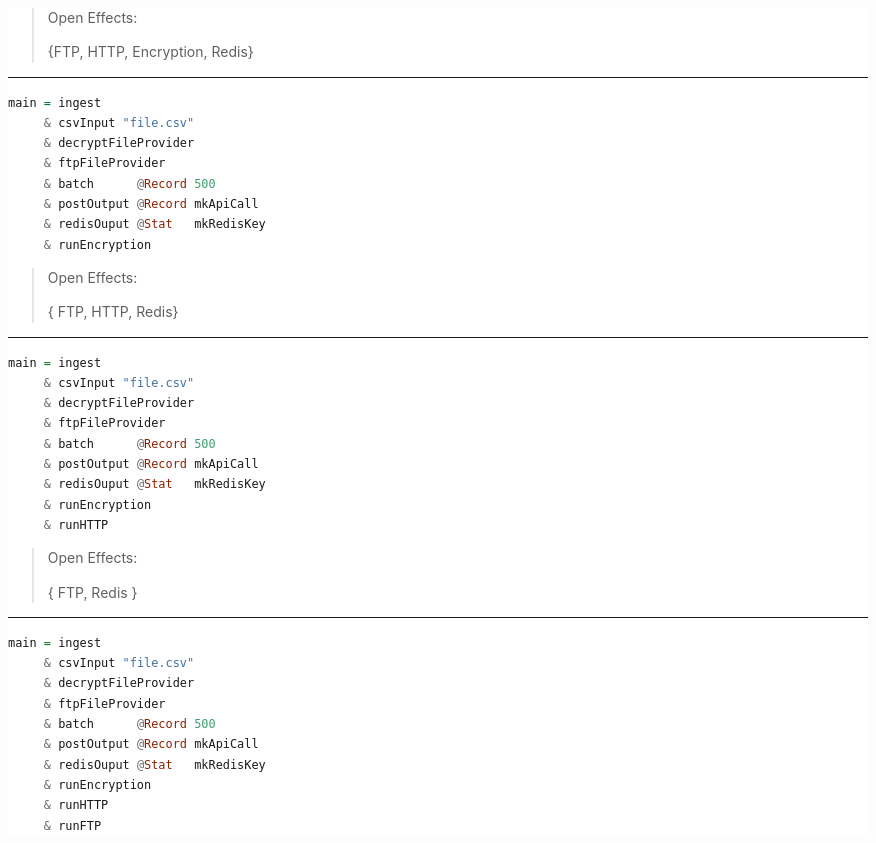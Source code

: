 > Open Effects:
>
> {FTP, HTTP, Encryption, Redis}

---

```haskell
main = ingest
     & csvInput "file.csv"
     & decryptFileProvider
     & ftpFileProvider
     & batch      @Record 500
     & postOutput @Record mkApiCall
     & redisOuput @Stat   mkRedisKey
     & runEncryption

```

> Open Effects:
>
> { FTP, HTTP, Redis}

---

```haskell
main = ingest
     & csvInput "file.csv"
     & decryptFileProvider
     & ftpFileProvider
     & batch      @Record 500
     & postOutput @Record mkApiCall
     & redisOuput @Stat   mkRedisKey
     & runEncryption
     & runHTTP

```

> Open Effects:
>
> { FTP, Redis }

---

```haskell
main = ingest
     & csvInput "file.csv"
     & decryptFileProvider
     & ftpFileProvider
     & batch      @Record 500
     & postOutput @Record mkApiCall
     & redisOuput @Stat   mkRedisKey
     & runEncryption
     & runHTTP
     & runFTP

```
